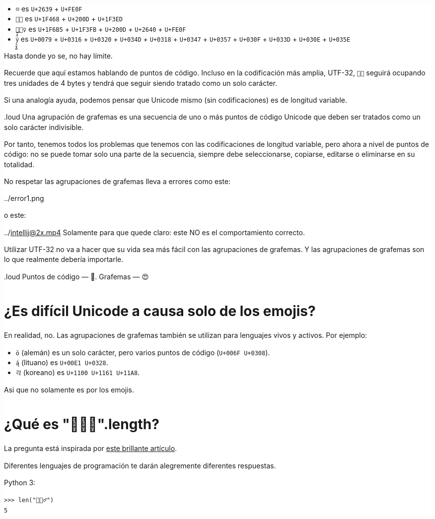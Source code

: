 - <code class="emoji">☹️</code> es `U+2639` + `U+FE0F`
- <code class="emoji">👨‍🏭</code> es `U+1F468` + `U+200D` + `U+1F3ED`
- <code class="emoji">🚵🏻‍♀️</code> es `U+1F6B5` + `U+1F3FB` + `U+200D` + `U+2640` + `U+FE0F`
- <code style="font-family: unset">y̖̠͍̘͇͗̏̽̎͞</code> es `U+0079` + `U+0316` + `U+0320` + `U+034D` + `U+0318` + `U+0347` + `U+0357` + `U+030F` + `U+033D` + `U+030E` + `U+035E`

Hasta donde yo se, no hay límite.

Recuerde que aquí estamos hablando de puntos de código. Incluso en la codificación más amplia, UTF-32, <code class="emoji">👨‍🏭</code> seguirá ocupando tres unidades de 4 bytes y tendrá que seguir siendo tratado como un solo carácter.

Si una analogía ayuda, podemos pensar que Unicode mismo (sin codificaciones) es de longitud variable.

.loud Una agrupación de grafemas es una secuencia de uno o más puntos de código Unicode que deben ser tratados como un solo carácter indivisible.

Por tanto, tenemos todos los problemas que tenemos con las codificaciones de longitud variable, pero ahora a nivel de puntos de código: no se puede tomar solo una parte de la secuencia, siempre debe seleccionarse, copiarse, editarse o eliminarse en su totalidad.

No respetar las agrupaciones de grafemas lleva a errores como este:

../error1.png

o este:

../intellij@2x.mp4
Solamente para que quede claro: este NO es el comportamiento correcto.

Utilizar UTF-32 no va a hacer que su vida sea más fácil con las agrupaciones de grafemas. Y las agrupaciones de grafemas son lo que realmente debería importarle.

.loud Puntos de código — 🥱. Grafemas — 😍

# ¿Es difícil Unicode a causa solo de los emojis?

En realidad, no. Las agrupaciones de grafemas también se utilizan para lenguajes vivos y activos. Por ejemplo:

- `ö` (alemán) es un solo carácter, pero varios puntos de código (`U+006F U+0308`).
- `ą́` (lituano) es `U+00E1 U+0328`.
- `각` (koreano) es `U+1100 U+1161 U+11A8`.

Asi que no solamente es por los emojis.

# ¿Qué es "🤦🏼‍♂️".length?

La pregunta está inspirada por [este brillante artículo](https://hsivonen.fi/string-length/).

Diferentes lenguajes de programación te darán alegremente diferentes respuestas.

Python 3:

```
>>> len("🤦🏼‍♂️")
5
```
